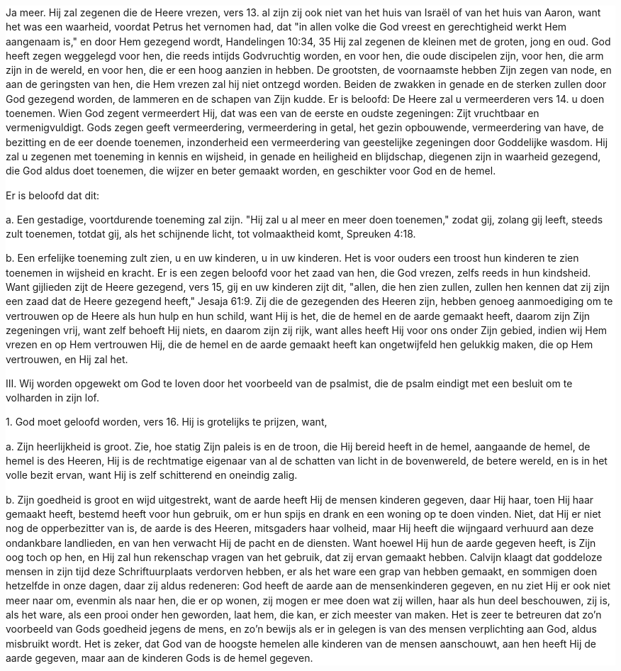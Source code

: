 Ja meer. Hij zal zegenen die de Heere vrezen, vers 13. al zijn zij ook niet van het huis van Israël of van het huis van Aaron, want het was een waarheid, voordat Petrus het vernomen had, dat "in allen volke die God vreest en gerechtigheid werkt Hem aangenaam is," en door Hem gezegend wordt, Handelingen 10:34, 35 Hij zal zegenen de kleinen met de groten, jong en oud. God heeft zegen weggelegd voor hen, die reeds intijds Godvruchtig worden, en voor hen, die oude discipelen zijn, voor hen, die arm zijn in de wereld, en voor hen, die er een hoog aanzien in hebben. De grootsten, de voornaamste hebben Zijn zegen van node, en aan de geringsten van hen, die Hem vrezen zal hij niet ontzegd worden. Beiden de zwakken in genade en de sterken zullen door God gezegend worden, de lammeren en de schapen van Zijn kudde. Er is beloofd: De Heere zal u vermeerderen vers 14. u doen toenemen. Wien God zegent vermeerdert Hij, dat was een van de eerste en oudste zegeningen: Zijt vruchtbaar en vermenigvuldigt. Gods zegen geeft vermeerdering, vermeerdering in getal, het gezin opbouwende, vermeerdering van have, de bezitting en de eer doende toenemen, inzonderheid een vermeerdering van geestelijke zegeningen door Goddelijke wasdom. Hij zal u zegenen met toeneming in kennis en wijsheid, in genade en heiligheid en blijdschap, diegenen zijn in waarheid gezegend, die God aldus doet toenemen, die wijzer en beter gemaakt worden, en geschikter voor God en de hemel. 

Er is beloofd dat dit: 

a. Een gestadige, voortdurende toeneming zal zijn. "Hij zal u al meer en meer doen toenemen," zodat gij, zolang gij leeft, steeds zult toenemen, totdat gij, als het schijnende licht, tot volmaaktheid komt, Spreuken 4:18. 

b. Een erfelijke toeneming zult zien, u en uw kinderen, u in uw kinderen. Het is voor ouders een troost hun kinderen te zien toenemen in wijsheid en kracht. Er is een zegen beloofd voor het zaad van hen, die God vrezen, zelfs reeds in hun kindsheid. Want gijlieden zijt de Heere gezegend, vers 15, gij en uw kinderen zijt dit, "allen, die hen zien zullen, zullen hen kennen dat zij zijn een zaad dat de Heere gezegend heeft," Jesaja 61:9. Zij die de gezegenden des Heeren zijn, hebben genoeg aanmoediging om te vertrouwen op de Heere als hun hulp en hun schild, want Hij is het, die de hemel en de aarde gemaakt heeft, daarom zijn Zijn zegeningen vrij, want zelf behoeft Hij niets, en daarom zijn zij rijk, want alles heeft Hij voor ons onder Zijn gebied, indien wij Hem vrezen en op Hem vertrouwen Hij, die de hemel en de aarde gemaakt heeft kan ongetwijfeld hen gelukkig maken, die op Hem vertrouwen, en Hij zal het.

III. Wij worden opgewekt om God te loven door het voorbeeld van de psalmist, die de psalm eindigt met een besluit om te volharden in zijn lof.

1\. God moet geloofd worden, vers 16. Hij is grotelijks te prijzen, want, 

a. Zijn heerlijkheid is groot. Zie, hoe statig Zijn paleis is en de troon, die Hij bereid heeft in de hemel, aangaande de hemel, de hemel is des Heeren, Hij is de rechtmatige eigenaar van al de schatten van licht in de bovenwereld, de betere wereld, en is in het volle bezit ervan, want Hij is zelf schitterend en oneindig zalig.

b. Zijn goedheid is groot en wijd uitgestrekt, want de aarde heeft Hij de mensen kinderen gegeven, daar Hij haar, toen Hij haar gemaakt heeft, bestemd heeft voor hun gebruik, om er hun spijs en drank en een woning op te doen vinden. Niet, dat Hij er niet nog de opperbezitter van is, de aarde is des Heeren, mitsgaders haar volheid, maar Hij heeft die wijngaard verhuurd aan deze ondankbare landlieden, en van hen verwacht Hij de pacht en de diensten. Want hoewel Hij hun de aarde gegeven heeft, is Zijn oog toch op hen, en Hij zal hun rekenschap vragen van het gebruik, dat zij ervan gemaakt hebben. 
Calvijn klaagt dat goddeloze mensen in zijn tijd deze Schriftuurplaats verdorven hebben, er als het ware een grap van hebben gemaakt, en sommigen doen hetzelfde in onze dagen, daar zij aldus redeneren: God heeft de aarde aan de mensenkinderen gegeven, en nu ziet Hij er ook niet meer naar om, evenmin als naar hen, die er op wonen, zij mogen er mee doen wat zij willen, haar als hun deel beschouwen, zij is, als het ware, als een prooi onder hen geworden, laat hem, die kan, er zich meester van maken. Het is zeer te betreuren dat zo’n voorbeeld van Gods goedheid jegens de mens, en zo’n bewijs als er in gelegen is van des mensen verplichting aan God, aldus misbruikt wordt. Het is zeker, dat God van de hoogste hemelen alle kinderen van de mensen aanschouwt, aan hen heeft Hij de aarde gegeven, maar aan de kinderen Gods is de hemel gegeven.

